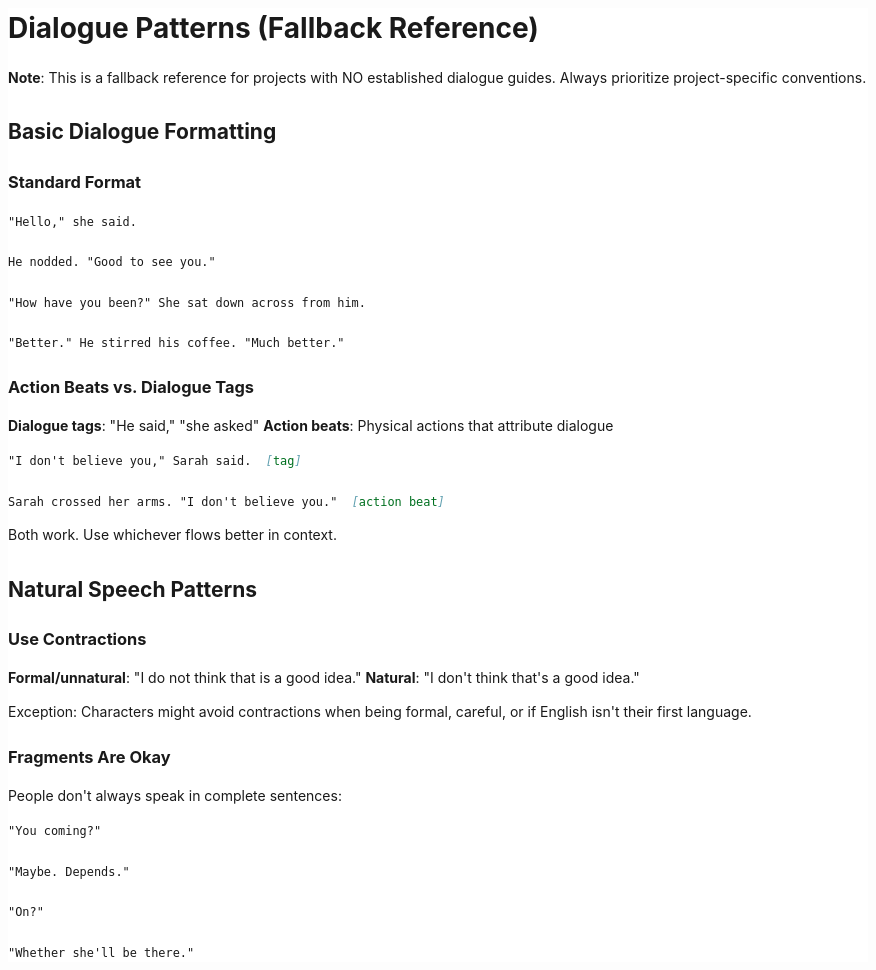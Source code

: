 # Dialogue Patterns (Fallback Reference)

**Note**: This is a fallback reference for projects with NO established dialogue guides. Always prioritize project-specific conventions.

## Basic Dialogue Formatting

### Standard Format

```markdown
"Hello," she said.

He nodded. "Good to see you."

"How have you been?" She sat down across from him.

"Better." He stirred his coffee. "Much better."
```

### Action Beats vs. Dialogue Tags

**Dialogue tags**: "He said," "she asked"
**Action beats**: Physical actions that attribute dialogue

```markdown
"I don't believe you," Sarah said.  [tag]

Sarah crossed her arms. "I don't believe you."  [action beat]
```

Both work. Use whichever flows better in context.

## Natural Speech Patterns

### Use Contractions

**Formal/unnatural**: "I do not think that is a good idea."
**Natural**: "I don't think that's a good idea."

Exception: Characters might avoid contractions when being formal, careful, or if English isn't their first language.

### Fragments Are Okay

People don't always speak in complete sentences:

```markdown
"You coming?"

"Maybe. Depends."

"On?"

"Whether she'll be there."
```
